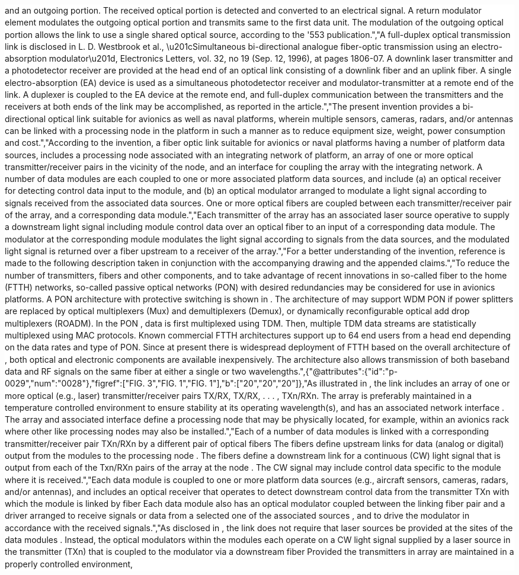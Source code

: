 and an outgoing portion. The received optical portion is detected and converted to an electrical signal. A return modulator element modulates the outgoing optical portion and transmits same to the first data unit. The modulation of the outgoing optical portion allows the link to use a single shared optical source, according to the '553 publication.","A full-duplex optical transmission link is disclosed in L. D. Westbrook et al., \u201cSimultaneous bi-directional analogue fiber-optic transmission using an electro-absorption modulator\u201d, Electronics Letters, vol. 32, no 19 (Sep. 12, 1996), at pages 1806-07. A downlink laser transmitter and a photodetector receiver are provided at the head end of an optical link consisting of a downlink fiber and an uplink fiber. A single electro-absorption (EA) device is used as a simultaneous photodetector receiver and modulator-transmitter at a remote end of the link. A duplexer is coupled to the EA device at the remote end, and full-duplex communication between the transmitters and the receivers at both ends of the link may be accomplished, as reported in the article.","The present invention provides a bi-directional optical link suitable for avionics as well as naval platforms, wherein multiple sensors, cameras, radars, and\/or antennas can be linked with a processing node in the platform in such a manner as to reduce equipment size, weight, power consumption and cost.","According to the invention, a fiber optic link suitable for avionics or naval platforms having a number of platform data sources, includes a processing node associated with an integrating network of platform, an array of one or more optical transmitter\/receiver pairs in the vicinity of the node, and an interface for coupling the array with the integrating network. A number of data modules are each coupled to one or more associated platform data sources, and include (a) an optical receiver for detecting control data input to the module, and (b) an optical modulator arranged to modulate a light signal according to signals received from the associated data sources. One or more optical fibers are coupled between each transmitter\/receiver pair of the array, and a corresponding data module.","Each transmitter of the array has an associated laser source operative to supply a downstream light signal including module control data over an optical fiber to an input of a corresponding data module. The modulator at the corresponding module modulates the light signal according to signals from the data sources, and the modulated light signal is returned over a fiber upstream to a receiver of the array.","For a better understanding of the invention, reference is made to the following description taken in conjunction with the accompanying drawing and the appended claims.","To reduce the number of transmitters, fibers and other components, and to take advantage of recent innovations in so-called fiber to the home (FTTH) networks, so-called passive optical networks (PON) with desired redundancies may be considered for use in avionics platforms. A PON architecture  with protective switching is shown in . The architecture of  may support WDM PON if power splitters  are replaced by optical multiplexers (Mux) and demultiplexers (Demux), or dynamically reconfigurable optical add drop multiplexers (ROADM). In the PON , data is first multiplexed using TDM. Then, multiple TDM data streams are statistically multiplexed using MAC protocols. Known commercial FTTH architectures support up to 64 end users from a head end depending on the data rates and type of PON. Since at present there is widespread deployment of FTTH based on the overall architecture of , both optical and electronic components are available inexpensively. The architecture also allows transmission of both baseband data and RF signals on the same fiber at either a single or two wavelengths.",{"@attributes":{"id":"p-0029","num":"0028"},"figref":["FIG. 3","FIG. 1","FIG. 1"],"b":["20","20","20"]},"As illustrated in , the link  includes an array  of one or more optical (e.g., laser) transmitter\/receiver pairs TX\/RX, TX\/RX, . . . , TXn\/RXn. The array  is preferably maintained in a temperature controlled environment to ensure stability at its operating wavelength(s), and has an associated network interface . The array  and associated interface  define a processing node  that may be physically located, for example, within an avionics rack where other like processing nodes  may also be installed.","Each of a number of data modules  is linked with a corresponding transmitter\/receiver pair TXn\/RXn by a different pair of optical fibers The fibers define upstream links for data (analog or digital) output from the modules  to the processing node . The fibers define a downstream link for a continuous (CW) light signal that is output from each of the Txn\/RXn pairs of the array  at the node . The CW signal may include control data specific to the module  where it is received.","Each data module  is coupled to one or more platform data sources  (e.g., aircraft sensors, cameras, radars, and\/or antennas), and includes an optical receiver  that operates to detect downstream control data from the transmitter TXn with which the module is linked by fiber Each data module  also has an optical modulator  coupled between the linking fiber pair and a driver  arranged to receive signals or data from a selected one of the associated sources , and to drive the modulator  in accordance with the received signals.","As disclosed in , the link  does not require that laser sources be provided at the sites of the data modules . Instead, the optical modulators  within the modules  each operate on a CW light signal supplied by a laser source in the transmitter (TXn) that is coupled to the modulator via a downstream fiber Provided the transmitters in array  are maintained in a properly controlled environment,